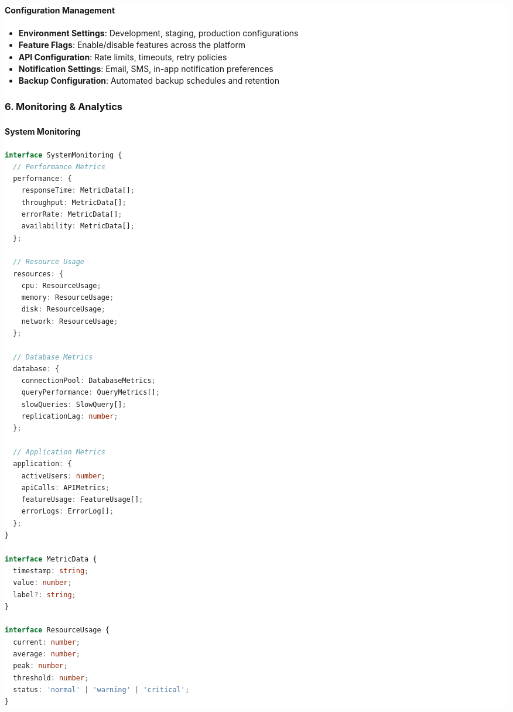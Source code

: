 #### **Configuration Management**
- **Environment Settings**: Development, staging, production configurations
- **Feature Flags**: Enable/disable features across the platform
- **API Configuration**: Rate limits, timeouts, retry policies
- **Notification Settings**: Email, SMS, in-app notification preferences
- **Backup Configuration**: Automated backup schedules and retention

### 6. Monitoring & Analytics

#### **System Monitoring**
```typescript
interface SystemMonitoring {
  // Performance Metrics
  performance: {
    responseTime: MetricData[];
    throughput: MetricData[];
    errorRate: MetricData[];
    availability: MetricData[];
  };
  
  // Resource Usage
  resources: {
    cpu: ResourceUsage;
    memory: ResourceUsage;
    disk: ResourceUsage;
    network: ResourceUsage;
  };
  
  // Database Metrics
  database: {
    connectionPool: DatabaseMetrics;
    queryPerformance: QueryMetrics[];
    slowQueries: SlowQuery[];
    replicationLag: number;
  };
  
  // Application Metrics
  application: {
    activeUsers: number;
    apiCalls: APIMetrics;
    featureUsage: FeatureUsage[];
    errorLogs: ErrorLog[];
  };
}

interface MetricData {
  timestamp: string;
  value: number;
  label?: string;
}

interface ResourceUsage {
  current: number;
  average: number;
  peak: number;
  threshold: number;
  status: 'normal' | 'warning' | 'critical';
}
```
